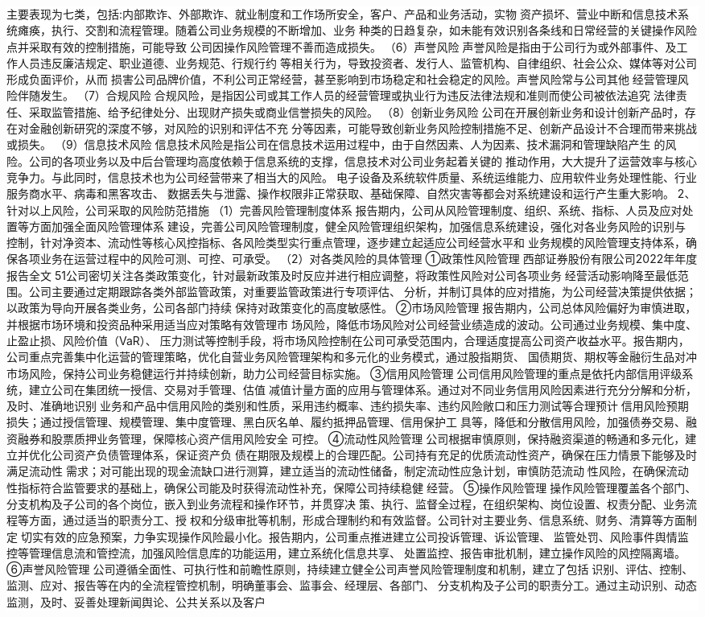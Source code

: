 主要表现为七类，包括:内部欺诈、外部欺诈、就业制度和工作场所安全，客户、产品和业务活动，实物
资产损坏、营业中断和信息技术系统瘫痪，执行、交割和流程管理。随着公司业务规模的不断增加、业务
种类的日趋复杂，如未能有效识别各条线和日常经营的关键操作风险点并采取有效的控制措施，可能导致
公司因操作风险管理不善而造成损失。
（6）声誉风险
声誉风险是指由于公司行为或外部事件、及工作人员违反廉洁规定、职业道德、业务规范、行规行约
等相关行为，导致投资者、发行人、监管机构、自律组织、社会公众、媒体等对公司形成负面评价，从而
损害公司品牌价值，不利公司正常经营，甚至影响到市场稳定和社会稳定的风险。声誉风险常与公司其他
经营管理风险伴随发生。
（7）合规风险
合规风险，是指因公司或其工作人员的经营管理或执业行为违反法律法规和准则而使公司被依法追究
法律责任、采取监管措施、给予纪律处分、出现财产损失或商业信誉损失的风险。
（8）创新业务风险
公司在开展创新业务和设计创新产品时，存在对金融创新研究的深度不够，对风险的识别和评估不充
分等因素，可能导致创新业务风险控制措施不足、创新产品设计不合理而带来挑战或损失。
（9）信息技术风险
信息技术风险是指公司在信息技术运用过程中，由于自然因素、人为因素、技术漏洞和管理缺陷产生
的风险。公司的各项业务以及中后台管理均高度依赖于信息系统的支撑，信息技术对公司业务起着关键的
推动作用，大大提升了运营效率与核心竞争力。与此同时，信息技术也为公司经营带来了相当大的风险。
电子设备及系统软件质量、系统运维能力、应用软件业务处理性能、行业服务商水平、病毒和黑客攻击、
数据丢失与泄露、操作权限非正常获取、基础保障、自然灾害等都会对系统建设和运行产生重大影响。
2、针对以上风险，公司采取的风险防范措施
（1）完善风险管理制度体系
报告期内，公司从风险管理制度、组织、系统、指标、人员及应对处置等方面加强全面风险管理体系
建设，完善公司风险管理制度，健全风险管理组织架构，加强信息系统建设，强化对各业务风险的识别与
控制，针对净资本、流动性等核心风控指标、各风险类型实行重点管理，逐步建立起适应公司经营水平和
业务规模的风险管理支持体系，确保各项业务在运营过程中的风险可测、可控、可承受。
（2）对各类风险的具体管理
①政策性风险管理
西部证券股份有限公司2022年年度报告全文
51公司密切关注各类政策变化，针对最新政策及时反应并进行相应调整，将政策性风险对公司各项业务
经营活动影响降至最低范围。公司主要通过定期跟踪各类外部监管政策，对重要监管政策进行专项评估、
分析，并制订具体的应对措施，为公司经营决策提供依据；以政策为导向开展各类业务，公司各部门持续
保持对政策变化的高度敏感性。
②市场风险管理
报告期内，公司总体风险偏好为审慎进取，并根据市场环境和投资品种采用适当应对策略有效管理市
场风险，降低市场风险对公司经营业绩造成的波动。公司通过业务规模、集中度、止盈止损、风险价值（VaR）、
压力测试等控制手段，将市场风险控制在公司可承受范围内，合理适度提高公司资产收益水平。报告期内，
公司重点完善集中化运营的管理策略，优化自营业务风险管理架构和多元化的业务模式，通过股指期货、
国债期货、期权等金融衍生品对冲市场风险，保持公司业务稳健运行并持续创新，助力公司经营目标实施。
③信用风险管理
公司信用风险管理的重点是依托内部信用评级系统，建立公司在集团统一授信、交易对手管理、估值
减值计量方面的应用与管理体系。通过对不同业务信用风险因素进行充分分解和分析，及时、准确地识别
业务和产品中信用风险的类别和性质，采用违约概率、违约损失率、违约风险敞口和压力测试等合理预计
信用风险预期损失；通过授信管理、规模管理、集中度管理、黑白灰名单、履约抵押品管理、信用保护工
具等，降低和分散信用风险，加强债券交易、融资融券和股票质押业务管理，保障核心资产信用风险安全
可控。
④流动性风险管理
公司根据审慎原则，保持融资渠道的畅通和多元化，建立并优化公司资产负债管理体系，保证资产负
债在期限及规模上的合理匹配。公司持有充足的优质流动性资产，确保在压力情景下能够及时满足流动性
需求；对可能出现的现金流缺口进行测算，建立适当的流动性储备，制定流动性应急计划，审慎防范流动
性风险，在确保流动性指标符合监管要求的基础上，确保公司能及时获得流动性补充，保障公司持续稳健
经营。
⑤操作风险管理
操作风险管理覆盖各个部门、分支机构及子公司的各个岗位，嵌入到业务流程和操作环节，并贯穿决
策、执行、监督全过程，在组织架构、岗位设置、权责分配、业务流程等方面，通过适当的职责分工、授
权和分级审批等机制，形成合理制约和有效监督。公司针对主要业务、信息系统、财务、清算等方面制定
切实有效的应急预案，力争实现操作风险最小化。报告期内，公司重点推进建立公司投诉管理、诉讼管理、
监管处罚、风险事件舆情监控等管理信息流和管控流，加强风险信息库的功能运用，建立系统化信息共享、
处置监控、报告审批机制，建立操作风险的风控隔离墙。
⑥声誉风险管理
公司遵循全面性、可执行性和前瞻性原则，持续建立健全公司声誉风险管理制度和机制，建立了包括
识别、评估、控制、监测、应对、报告等在内的全流程管控机制，明确董事会、监事会、经理层、各部门、
分支机构及子公司的职责分工。通过主动识别、动态监测，及时、妥善处理新闻舆论、公共关系以及客户